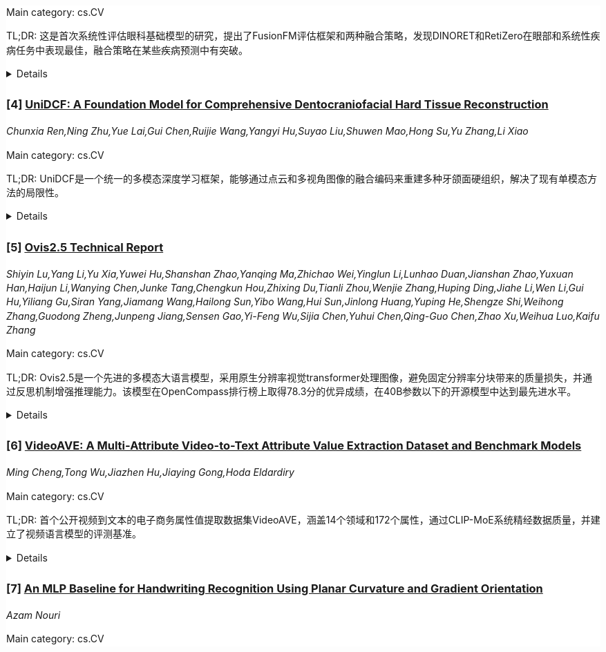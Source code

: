 Main category: cs.CV

TL;DR: 这是首次系统性评估眼科基础模型的研究，提出了FusionFM评估框架和两种融合策略，发现DINORET和RetiZero在眼部和系统性疾病任务中表现最佳，融合策略在某些疾病预测中有突破。


<details><summary>Details</summary></details>


### [4] [UniDCF: A Foundation Model for Comprehensive Dentocraniofacial Hard Tissue Reconstruction](https://arxiv.org/abs/2508.11728)
*Chunxia Ren,Ning Zhu,Yue Lai,Gui Chen,Ruijie Wang,Yangyi Hu,Suyao Liu,Shuwen Mao,Hong Su,Yu Zhang,Li Xiao*

Main category: cs.CV

TL;DR: UniDCF是一个统一的多模态深度学习框架，能够通过点云和多视角图像的融合编码来重建多种牙颌面硬组织，解决了现有单模态方法的局限性。


<details><summary>Details</summary></details>


### [5] [Ovis2.5 Technical Report](https://arxiv.org/abs/2508.11737)
*Shiyin Lu,Yang Li,Yu Xia,Yuwei Hu,Shanshan Zhao,Yanqing Ma,Zhichao Wei,Yinglun Li,Lunhao Duan,Jianshan Zhao,Yuxuan Han,Haijun Li,Wanying Chen,Junke Tang,Chengkun Hou,Zhixing Du,Tianli Zhou,Wenjie Zhang,Huping Ding,Jiahe Li,Wen Li,Gui Hu,Yiliang Gu,Siran Yang,Jiamang Wang,Hailong Sun,Yibo Wang,Hui Sun,Jinlong Huang,Yuping He,Shengze Shi,Weihong Zhang,Guodong Zheng,Junpeng Jiang,Sensen Gao,Yi-Feng Wu,Sijia Chen,Yuhui Chen,Qing-Guo Chen,Zhao Xu,Weihua Luo,Kaifu Zhang*

Main category: cs.CV

TL;DR: Ovis2.5是一个先进的多模态大语言模型，采用原生分辨率视觉transformer处理图像，避免固定分辨率分块带来的质量损失，并通过反思机制增强推理能力。该模型在OpenCompass排行榜上取得78.3分的优异成绩，在40B参数以下的开源模型中达到最先进水平。


<details><summary>Details</summary></details>


### [6] [VideoAVE: A Multi-Attribute Video-to-Text Attribute Value Extraction Dataset and Benchmark Models](https://arxiv.org/abs/2508.11801)
*Ming Cheng,Tong Wu,Jiazhen Hu,Jiaying Gong,Hoda Eldardiry*

Main category: cs.CV

TL;DR: 首个公开视频到文本的电子商务属性值提取数据集VideoAVE，涵盖14个领域和172个属性，通过CLIP-MoE系统精经数据质量，并建立了视频语言模型的评测基准。


<details><summary>Details</summary></details>


### [7] [An MLP Baseline for Handwriting Recognition Using Planar Curvature and Gradient Orientation](https://arxiv.org/abs/2508.11803)
*Azam Nouri*

Main category: cs.CV
